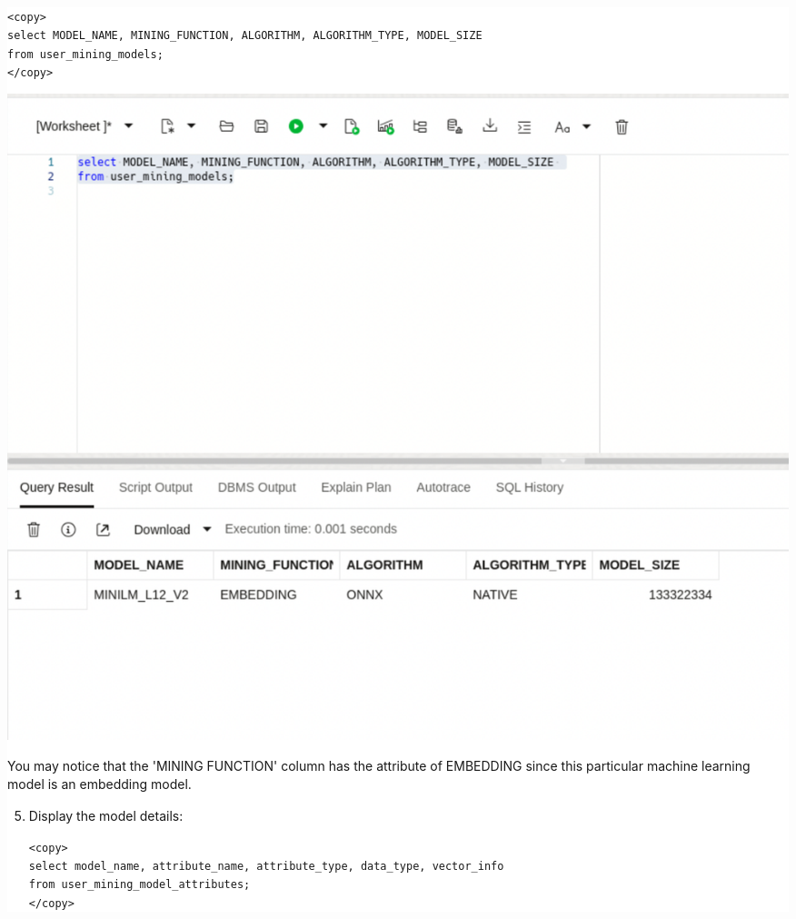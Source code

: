    ```
   <copy>
   select MODEL_NAME, MINING_FUNCTION, ALGORITHM, ALGORITHM_TYPE, MODEL_SIZE 
   from user_mining_models;
   </copy>
   ```

   ![directory query](images/embedding_models2.png)

   You may notice that the 'MINING FUNCTION' column has the attribute of EMBEDDING since this particular machine learning model is an embedding model.
  
5. Display the model details:

   ```
   <copy>
   select model_name, attribute_name, attribute_type, data_type, vector_info 
   from user_mining_model_attributes;
   </copy>
   ```
